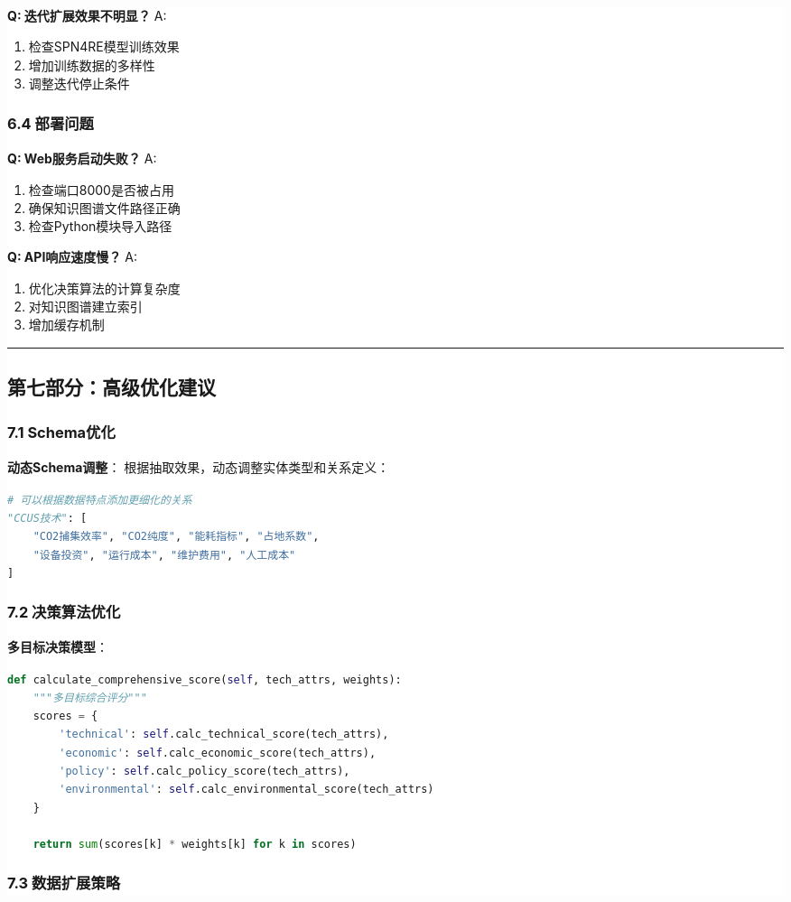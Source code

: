 **Q: 迭代扩展效果不明显？**
A:
1. 检查SPN4RE模型训练效果
2. 增加训练数据的多样性
3. 调整迭代停止条件

### 6.4 部署问题

**Q: Web服务启动失败？**
A:
1. 检查端口8000是否被占用
2. 确保知识图谱文件路径正确
3. 检查Python模块导入路径

**Q: API响应速度慢？**
A:
1. 优化决策算法的计算复杂度
2. 对知识图谱建立索引
3. 增加缓存机制

---

## 第七部分：高级优化建议

### 7.1 Schema优化

**动态Schema调整**：
根据抽取效果，动态调整实体类型和关系定义：
```python
# 可以根据数据特点添加更细化的关系
"CCUS技术": [
    "CO2捕集效率", "CO2纯度", "能耗指标", "占地系数",
    "设备投资", "运行成本", "维护费用", "人工成本"
]
```

### 7.2 决策算法优化

**多目标决策模型**：
```python
def calculate_comprehensive_score(self, tech_attrs, weights):
    """多目标综合评分"""
    scores = {
        'technical': self.calc_technical_score(tech_attrs),
        'economic': self.calc_economic_score(tech_attrs),
        'policy': self.calc_policy_score(tech_attrs),
        'environmental': self.calc_environmental_score(tech_attrs)
    }

    return sum(scores[k] * weights[k] for k in scores)
```

### 7.3 数据扩展策略
